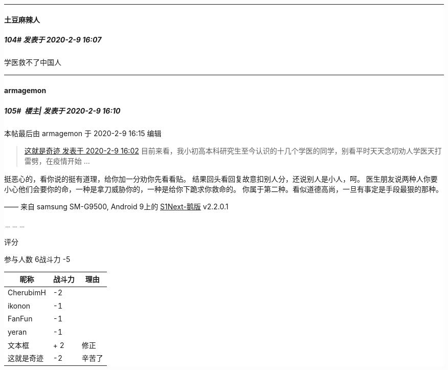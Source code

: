 



-----

####  土豆麻辣人  
##### 104#       发表于 2020-2-9 16:07




学医救不了中国人







-----

####  armagemon  
##### 105#         楼主| 发表于 2020-2-9 16:10



 本帖最后由 armagemon 于 2020-2-9 16:15 编辑 
<blockquote><a href="httphttps://bbs.saraba1st.com/2b/forum.php?mod=redirect&amp;goto=findpost&amp;pid=46370123&amp;ptid=1912937" target="_blank">这就是奇迹 发表于 2020-2-9 16:02</a>
目前来看，我小初高本科研究生至今认识的十几个学医的同学，别看平时天天念叨劝人学医天打雷劈，在疫情开始 ...</blockquote>
挺恶心的，看你说的挺有道理，给你加一分劝你先看看贴。
结果回头看回复故意扣别人分，还说别人是小人，呵。
医生朋友说两种人你要小心他们会要你的命，一种是拿刀威胁你的，一种是给你下跪求你救命的。
你属于第二种。看似道德高尚，一旦有事定是手段最狠的那种。

—— 来自 samsung SM-G9500, Android 9上的 [S1Next-鹅版](https://github.com/ykrank/S1-Next/releases) v2.2.0.1



﹍﹍﹍

评分





 参与人数 6战斗力 -5

|昵称|战斗力|理由|
|----|---|---|
| CherubimH|-2||
| ikonon|-1||
| FanFun|-1||
| yeran|-1||
| 文本框| + 2|修正|
| 这就是奇迹|-2|辛苦了|
